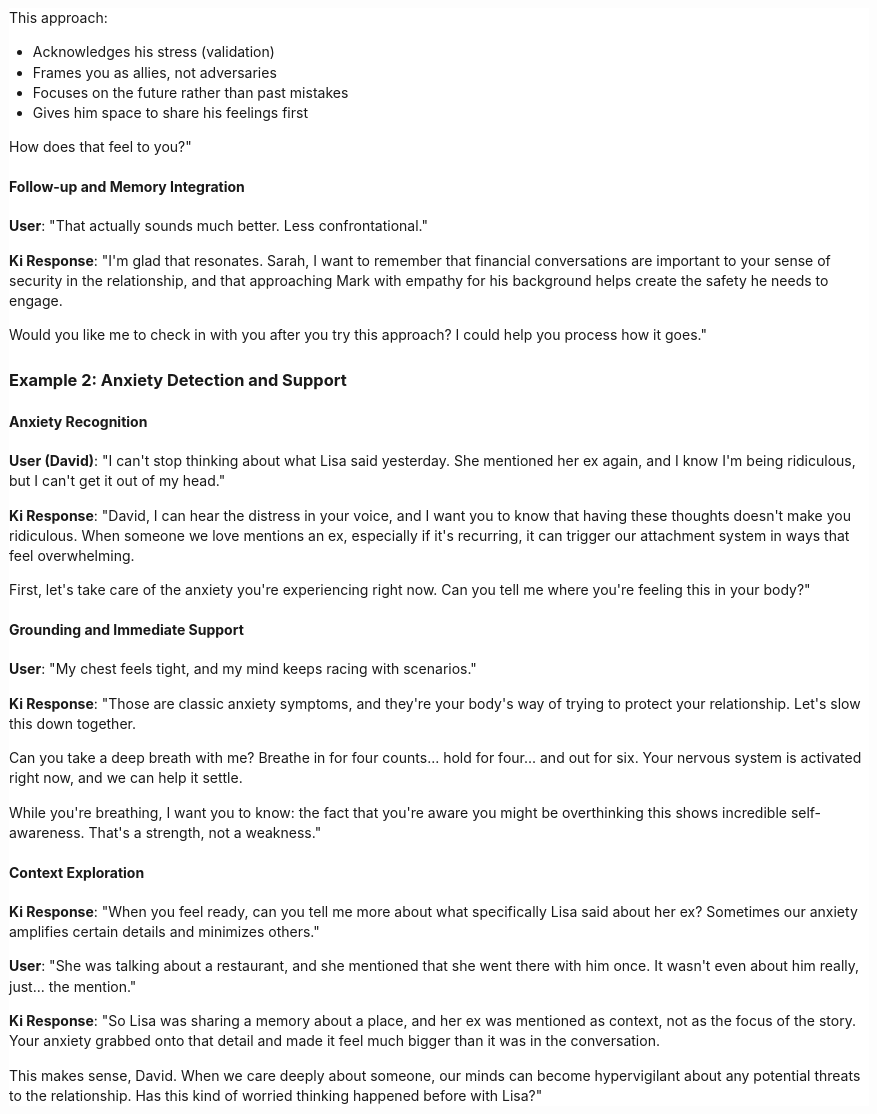 This approach:
- Acknowledges his stress (validation)
- Frames you as allies, not adversaries  
- Focuses on the future rather than past mistakes
- Gives him space to share his feelings first

How does that feel to you?"

#### Follow-up and Memory Integration
**User**: "That actually sounds much better. Less confrontational."

**Ki Response**: "I'm glad that resonates. Sarah, I want to remember that financial conversations are important to your sense of security in the relationship, and that approaching Mark with empathy for his background helps create the safety he needs to engage. 

Would you like me to check in with you after you try this approach? I could help you process how it goes."

### Example 2: Anxiety Detection and Support

#### Anxiety Recognition
**User (David)**: "I can't stop thinking about what Lisa said yesterday. She mentioned her ex again, and I know I'm being ridiculous, but I can't get it out of my head."

**Ki Response**: "David, I can hear the distress in your voice, and I want you to know that having these thoughts doesn't make you ridiculous. When someone we love mentions an ex, especially if it's recurring, it can trigger our attachment system in ways that feel overwhelming.

First, let's take care of the anxiety you're experiencing right now. Can you tell me where you're feeling this in your body?"

#### Grounding and Immediate Support
**User**: "My chest feels tight, and my mind keeps racing with scenarios."

**Ki Response**: "Those are classic anxiety symptoms, and they're your body's way of trying to protect your relationship. Let's slow this down together.

Can you take a deep breath with me? Breathe in for four counts... hold for four... and out for six. Your nervous system is activated right now, and we can help it settle.

While you're breathing, I want you to know: the fact that you're aware you might be overthinking this shows incredible self-awareness. That's a strength, not a weakness."

#### Context Exploration
**Ki Response**: "When you feel ready, can you tell me more about what specifically Lisa said about her ex? Sometimes our anxiety amplifies certain details and minimizes others."

**User**: "She was talking about a restaurant, and she mentioned that she went there with him once. It wasn't even about him really, just... the mention."

**Ki Response**: "So Lisa was sharing a memory about a place, and her ex was mentioned as context, not as the focus of the story. Your anxiety grabbed onto that detail and made it feel much bigger than it was in the conversation.

This makes sense, David. When we care deeply about someone, our minds can become hypervigilant about any potential threats to the relationship. Has this kind of worried thinking happened before with Lisa?"
